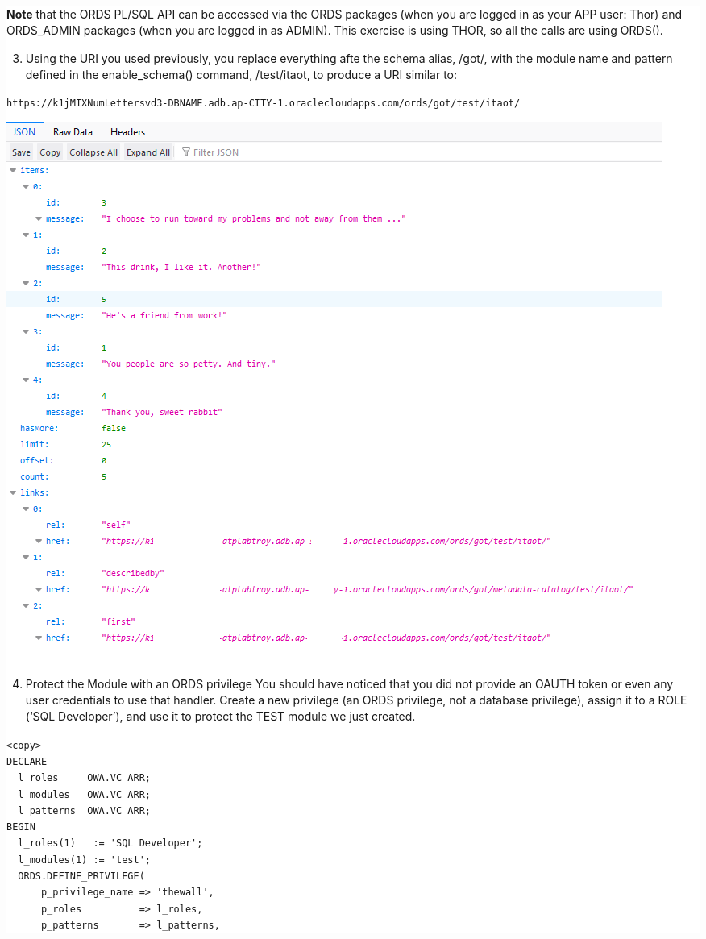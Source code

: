 **Note** that the ORDS PL/SQL API can be accessed via the ORDS packages (when you are logged in as your APP user: Thor) and ORDS_ADMIN packages (when you are logged in as ADMIN).
This exercise is using THOR, so all the calls are using ORDS().

3. Using the URI you used previously, you replace everything afte the schema alias, /got/, with the module name and pattern defined in the enable_schema() command, /test/itaot, to produce a URI similar to:

````
https://k1jMIXNumLettersvd3-DBNAME.adb.ap-CITY-1.oraclecloudapps.com/ords/got/test/itaot/
````
![](../../images/SQLDevWeb-7.png)

4. Protect the Module with an ORDS privilege
You should have noticed that you did not provide an OAUTH token or even any user credentials to use that handler.
Create a new privilege (an ORDS privilege, not a database privilege), assign it to a ROLE (‘SQL Developer’), and use it to protect the TEST module we just created.

````
<copy>
DECLARE
  l_roles     OWA.VC_ARR;
  l_modules   OWA.VC_ARR;
  l_patterns  OWA.VC_ARR;
BEGIN
  l_roles(1)   := 'SQL Developer';
  l_modules(1) := 'test';
  ORDS.DEFINE_PRIVILEGE(
      p_privilege_name => 'thewall',
      p_roles          => l_roles,
      p_patterns       => l_patterns,
````
